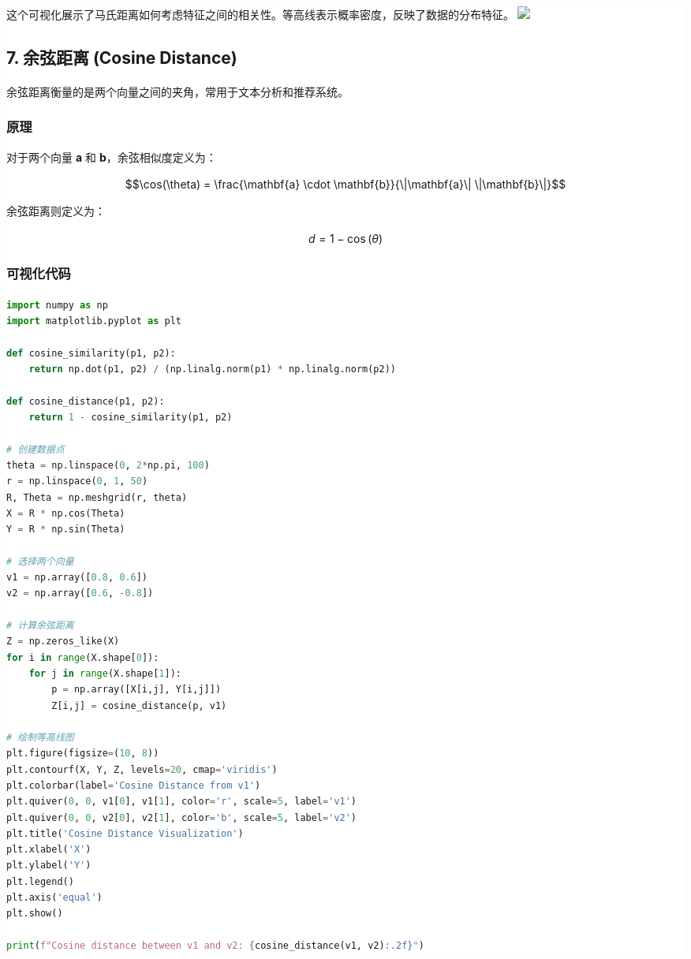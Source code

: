 这个可视化展示了马氏距离如何考虑特征之间的相关性。等高线表示概率密度，反映了数据的分布特征。
![](https://r2.zhanglearning.com/blog/2024/10/6f54a32d080d424dcf7acdfb7ad5dbd8.png)

## 7. 余弦距离 (Cosine Distance)

余弦距离衡量的是两个向量之间的夹角，常用于文本分析和推荐系统。

### 原理

对于两个向量 $\mathbf{a}$ 和 $\mathbf{b}$，余弦相似度定义为：

$$\cos(\theta) = \frac{\mathbf{a} \cdot \mathbf{b}}{\|\mathbf{a}\| \|\mathbf{b}\|}$$

余弦距离则定义为：

$$d = 1 - \cos(\theta)$$

### 可视化代码

```python
import numpy as np
import matplotlib.pyplot as plt

def cosine_similarity(p1, p2):
    return np.dot(p1, p2) / (np.linalg.norm(p1) * np.linalg.norm(p2))

def cosine_distance(p1, p2):
    return 1 - cosine_similarity(p1, p2)

# 创建数据点
theta = np.linspace(0, 2*np.pi, 100)
r = np.linspace(0, 1, 50)
R, Theta = np.meshgrid(r, theta)
X = R * np.cos(Theta)
Y = R * np.sin(Theta)

# 选择两个向量
v1 = np.array([0.8, 0.6])
v2 = np.array([0.6, -0.8])

# 计算余弦距离
Z = np.zeros_like(X)
for i in range(X.shape[0]):
    for j in range(X.shape[1]):
        p = np.array([X[i,j], Y[i,j]])
        Z[i,j] = cosine_distance(p, v1)

# 绘制等高线图
plt.figure(figsize=(10, 8))
plt.contourf(X, Y, Z, levels=20, cmap='viridis')
plt.colorbar(label='Cosine Distance from v1')
plt.quiver(0, 0, v1[0], v1[1], color='r', scale=5, label='v1')
plt.quiver(0, 0, v2[0], v2[1], color='b', scale=5, label='v2')
plt.title('Cosine Distance Visualization')
plt.xlabel('X')
plt.ylabel('Y')
plt.legend()
plt.axis('equal')
plt.show()

print(f"Cosine distance between v1 and v2: {cosine_distance(v1, v2):.2f}")
```
